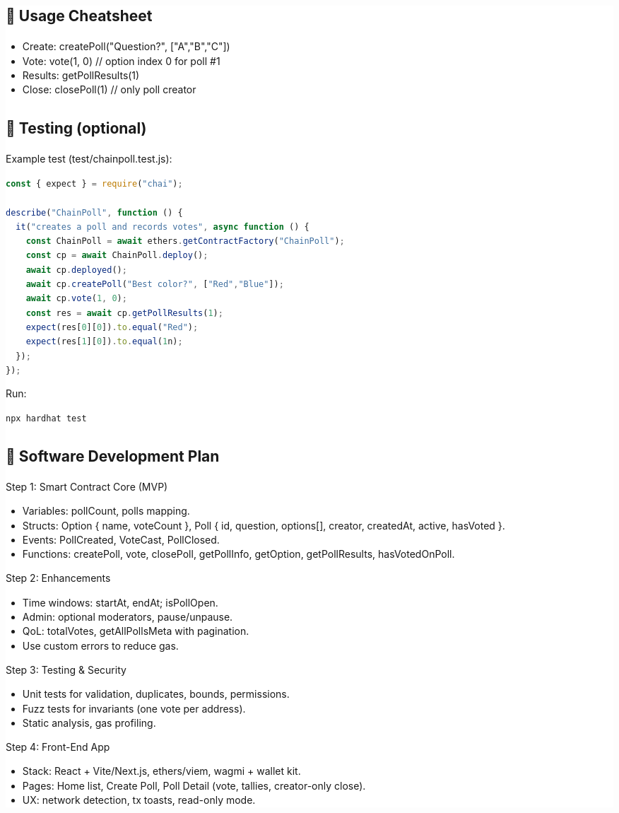 ## 🧭 Usage Cheatsheet

- Create: createPoll("Question?", ["A","B","C"])  
- Vote: vote(1, 0) // option index 0 for poll #1  
- Results: getPollResults(1)  
- Close: closePoll(1) // only poll creator  

## 🧪 Testing (optional)

Example test (test/chainpoll.test.js):
```js
const { expect } = require("chai");

describe("ChainPoll", function () {
  it("creates a poll and records votes", async function () {
    const ChainPoll = await ethers.getContractFactory("ChainPoll");
    const cp = await ChainPoll.deploy();
    await cp.deployed();
    await cp.createPoll("Best color?", ["Red","Blue"]);
    await cp.vote(1, 0);
    const res = await cp.getPollResults(1);
    expect(res[0][0]).to.equal("Red");
    expect(res[1][0]).to.equal(1n);
  });
});
```

Run:
```
npx hardhat test
```

## 🧭 Software Development Plan

Step 1: Smart Contract Core (MVP)  
- Variables: pollCount, polls mapping.  
- Structs: Option { name, voteCount }, Poll { id, question, options[], creator, createdAt, active, hasVoted }.  
- Events: PollCreated, VoteCast, PollClosed.  
- Functions: createPoll, vote, closePoll, getPollInfo, getOption, getPollResults, hasVotedOnPoll.

Step 2: Enhancements  
- Time windows: startAt, endAt; isPollOpen.  
- Admin: optional moderators, pause/unpause.  
- QoL: totalVotes, getAllPollsMeta with pagination.  
- Use custom errors to reduce gas.

Step 3: Testing & Security  
- Unit tests for validation, duplicates, bounds, permissions.  
- Fuzz tests for invariants (one vote per address).  
- Static analysis, gas profiling.

Step 4: Front-End App  
- Stack: React + Vite/Next.js, ethers/viem, wagmi + wallet kit.  
- Pages: Home list, Create Poll, Poll Detail (vote, tallies, creator-only close).  
- UX: network detection, tx toasts, read-only mode.
